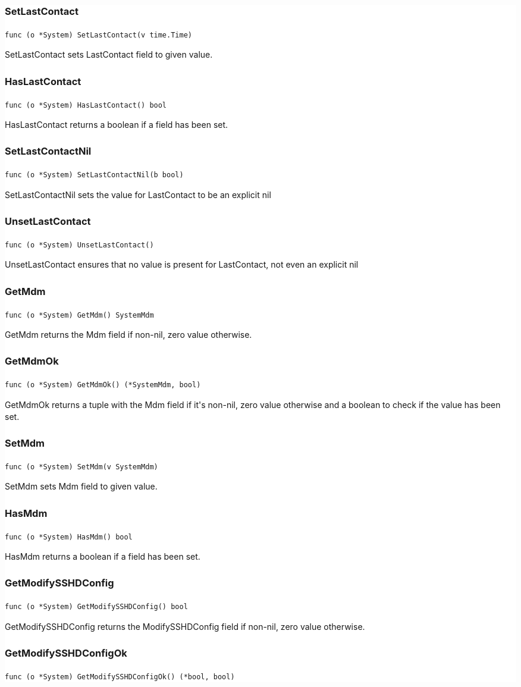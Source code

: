 ### SetLastContact

`func (o *System) SetLastContact(v time.Time)`

SetLastContact sets LastContact field to given value.

### HasLastContact

`func (o *System) HasLastContact() bool`

HasLastContact returns a boolean if a field has been set.

### SetLastContactNil

`func (o *System) SetLastContactNil(b bool)`

 SetLastContactNil sets the value for LastContact to be an explicit nil

### UnsetLastContact
`func (o *System) UnsetLastContact()`

UnsetLastContact ensures that no value is present for LastContact, not even an explicit nil
### GetMdm

`func (o *System) GetMdm() SystemMdm`

GetMdm returns the Mdm field if non-nil, zero value otherwise.

### GetMdmOk

`func (o *System) GetMdmOk() (*SystemMdm, bool)`

GetMdmOk returns a tuple with the Mdm field if it's non-nil, zero value otherwise
and a boolean to check if the value has been set.

### SetMdm

`func (o *System) SetMdm(v SystemMdm)`

SetMdm sets Mdm field to given value.

### HasMdm

`func (o *System) HasMdm() bool`

HasMdm returns a boolean if a field has been set.

### GetModifySSHDConfig

`func (o *System) GetModifySSHDConfig() bool`

GetModifySSHDConfig returns the ModifySSHDConfig field if non-nil, zero value otherwise.

### GetModifySSHDConfigOk

`func (o *System) GetModifySSHDConfigOk() (*bool, bool)`
